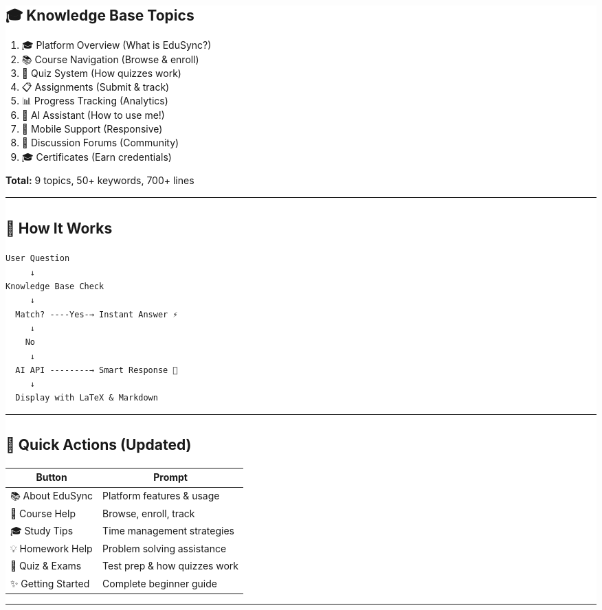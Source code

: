 
## 🎓 Knowledge Base Topics

1. 🎓 Platform Overview (What is EduSync?)
2. 📚 Course Navigation (Browse & enroll)
3. 📝 Quiz System (How quizzes work)
4. 📋 Assignments (Submit & track)
5. 📊 Progress Tracking (Analytics)
6. 🤖 AI Assistant (How to use me!)
7. 📱 Mobile Support (Responsive)
8. 💬 Discussion Forums (Community)
9. 🎓 Certificates (Earn credentials)

**Total:** 9 topics, 50+ keywords, 700+ lines

---

## 🚀 How It Works

```
User Question
     ↓
Knowledge Base Check
     ↓
  Match? ----Yes-→ Instant Answer ⚡
     ↓
    No
     ↓
  AI API --------→ Smart Response 🤖
     ↓
  Display with LaTeX & Markdown
```

---

## 🎯 Quick Actions (Updated)

| Button | Prompt |
|--------|--------|
| 📚 About EduSync | Platform features & usage |
| 📖 Course Help | Browse, enroll, track |
| 🎓 Study Tips | Time management strategies |
| 💡 Homework Help | Problem solving assistance |
| 📝 Quiz & Exams | Test prep & how quizzes work |
| ✨ Getting Started | Complete beginner guide |

---
